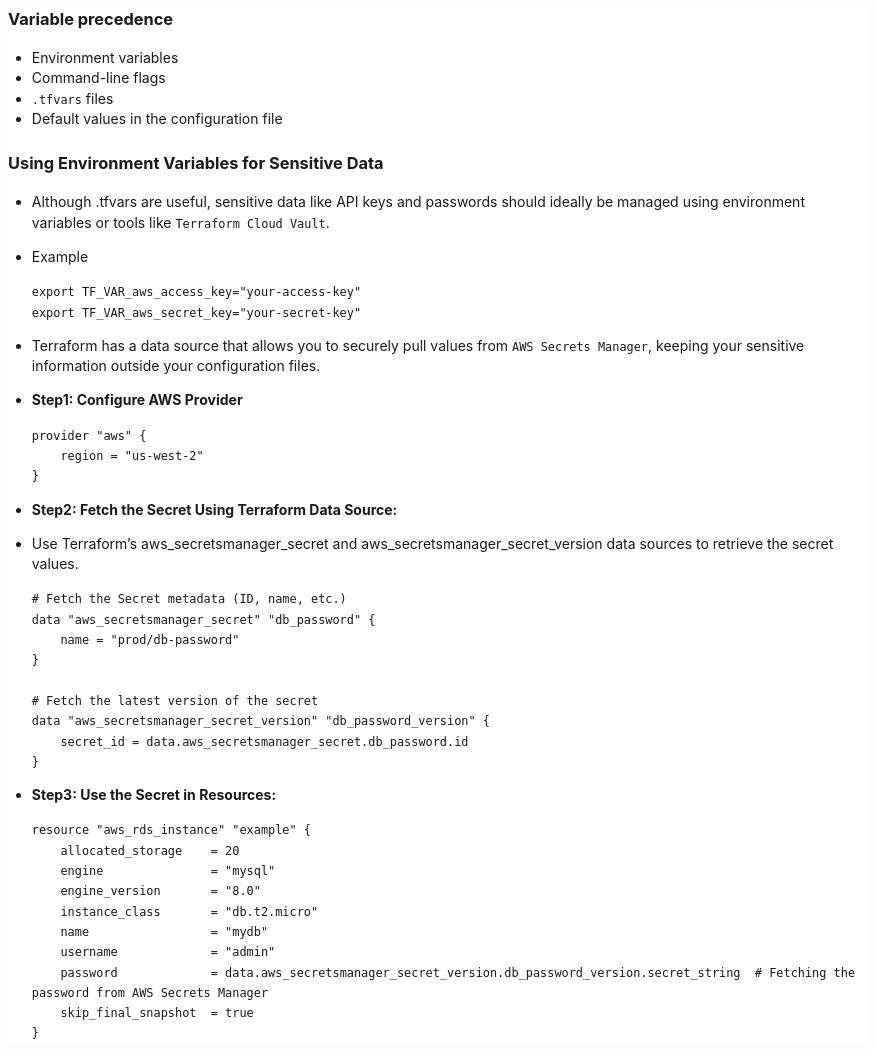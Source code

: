 ### Variable precedence
- Environment variables
- Command-line flags
- `.tfvars` files
- Default values in the configuration file

### Using Environment Variables for Sensitive Data
- Although .tfvars are useful, sensitive data like API keys and passwords should ideally be managed using environment variables or tools like `Terraform Cloud Vault`.
- Example
    ```hcl
    export TF_VAR_aws_access_key="your-access-key"
    export TF_VAR_aws_secret_key="your-secret-key"
    ```

- Terraform has a data source that allows you to securely pull values from `AWS Secrets Manager`, keeping your sensitive information outside your configuration files.
- **Step1: Configure AWS Provider**
    ```hcl
    provider "aws" {
        region = "us-west-2"
    }
    ```
- **Step2: Fetch the Secret Using Terraform Data Source:**
- Use Terraform’s aws_secretsmanager_secret and aws_secretsmanager_secret_version data sources to retrieve the secret values.
    ```hcl
    # Fetch the Secret metadata (ID, name, etc.)
    data "aws_secretsmanager_secret" "db_password" {
        name = "prod/db-password"
    }

    # Fetch the latest version of the secret
    data "aws_secretsmanager_secret_version" "db_password_version" {
        secret_id = data.aws_secretsmanager_secret.db_password.id
    }
    ```
- **Step3: Use the Secret in Resources:**
    ```hcl
    resource "aws_rds_instance" "example" {
        allocated_storage    = 20
        engine               = "mysql"
        engine_version       = "8.0"
        instance_class       = "db.t2.micro"
        name                 = "mydb"
        username             = "admin"
        password             = data.aws_secretsmanager_secret_version.db_password_version.secret_string  # Fetching the password from AWS Secrets Manager
        skip_final_snapshot  = true
    }
    ```
